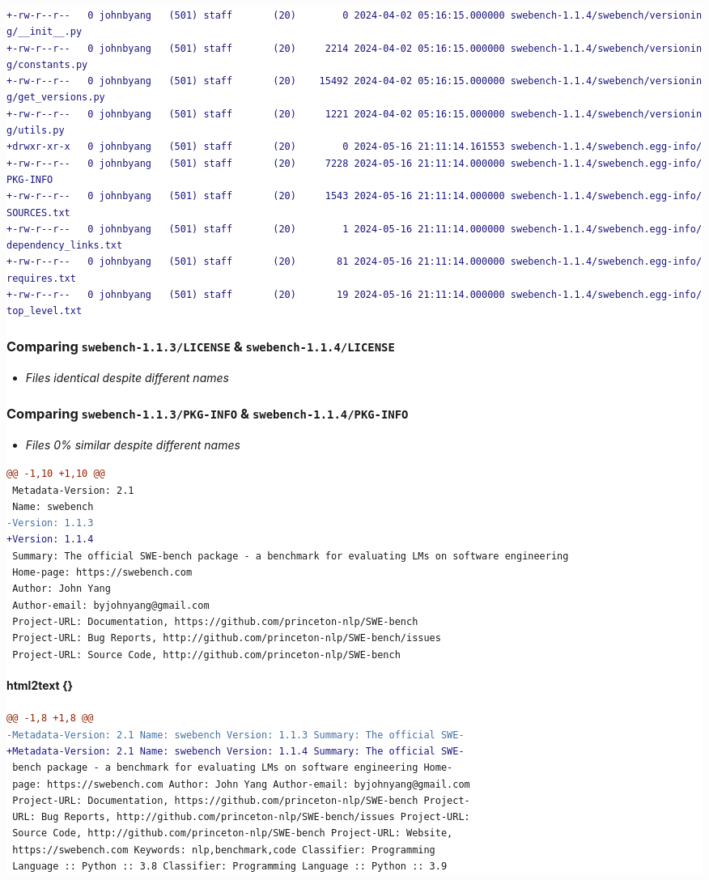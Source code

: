 ```diff
+-rw-r--r--   0 johnbyang   (501) staff       (20)        0 2024-04-02 05:16:15.000000 swebench-1.1.4/swebench/versioning/__init__.py
+-rw-r--r--   0 johnbyang   (501) staff       (20)     2214 2024-04-02 05:16:15.000000 swebench-1.1.4/swebench/versioning/constants.py
+-rw-r--r--   0 johnbyang   (501) staff       (20)    15492 2024-04-02 05:16:15.000000 swebench-1.1.4/swebench/versioning/get_versions.py
+-rw-r--r--   0 johnbyang   (501) staff       (20)     1221 2024-04-02 05:16:15.000000 swebench-1.1.4/swebench/versioning/utils.py
+drwxr-xr-x   0 johnbyang   (501) staff       (20)        0 2024-05-16 21:11:14.161553 swebench-1.1.4/swebench.egg-info/
+-rw-r--r--   0 johnbyang   (501) staff       (20)     7228 2024-05-16 21:11:14.000000 swebench-1.1.4/swebench.egg-info/PKG-INFO
+-rw-r--r--   0 johnbyang   (501) staff       (20)     1543 2024-05-16 21:11:14.000000 swebench-1.1.4/swebench.egg-info/SOURCES.txt
+-rw-r--r--   0 johnbyang   (501) staff       (20)        1 2024-05-16 21:11:14.000000 swebench-1.1.4/swebench.egg-info/dependency_links.txt
+-rw-r--r--   0 johnbyang   (501) staff       (20)       81 2024-05-16 21:11:14.000000 swebench-1.1.4/swebench.egg-info/requires.txt
+-rw-r--r--   0 johnbyang   (501) staff       (20)       19 2024-05-16 21:11:14.000000 swebench-1.1.4/swebench.egg-info/top_level.txt
```

### Comparing `swebench-1.1.3/LICENSE` & `swebench-1.1.4/LICENSE`

 * *Files identical despite different names*

### Comparing `swebench-1.1.3/PKG-INFO` & `swebench-1.1.4/PKG-INFO`

 * *Files 0% similar despite different names*

```diff
@@ -1,10 +1,10 @@
 Metadata-Version: 2.1
 Name: swebench
-Version: 1.1.3
+Version: 1.1.4
 Summary: The official SWE-bench package - a benchmark for evaluating LMs on software engineering
 Home-page: https://swebench.com
 Author: John Yang
 Author-email: byjohnyang@gmail.com
 Project-URL: Documentation, https://github.com/princeton-nlp/SWE-bench
 Project-URL: Bug Reports, http://github.com/princeton-nlp/SWE-bench/issues
 Project-URL: Source Code, http://github.com/princeton-nlp/SWE-bench
```

#### html2text {}

```diff
@@ -1,8 +1,8 @@
-Metadata-Version: 2.1 Name: swebench Version: 1.1.3 Summary: The official SWE-
+Metadata-Version: 2.1 Name: swebench Version: 1.1.4 Summary: The official SWE-
 bench package - a benchmark for evaluating LMs on software engineering Home-
 page: https://swebench.com Author: John Yang Author-email: byjohnyang@gmail.com
 Project-URL: Documentation, https://github.com/princeton-nlp/SWE-bench Project-
 URL: Bug Reports, http://github.com/princeton-nlp/SWE-bench/issues Project-URL:
 Source Code, http://github.com/princeton-nlp/SWE-bench Project-URL: Website,
 https://swebench.com Keywords: nlp,benchmark,code Classifier: Programming
 Language :: Python :: 3.8 Classifier: Programming Language :: Python :: 3.9
```
